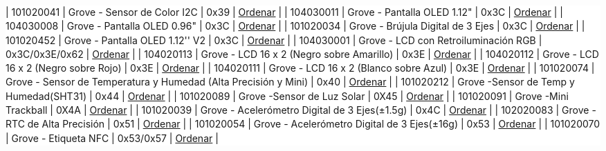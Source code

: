 | 101020041 | Grove - Sensor de Color I2C                                      | 0x39                                                                                                                                                  | [Ordenar](https://www.seeedstudio.com/Grove-I2C-Color-Sensor-p-854.html)                                         |
| 104030011 | Grove - Pantalla OLED 1.12"                                      | 0x3C                                                                                                                                                  | [Ordenar](https://www.seeedstudio.com/Grove-OLED-Display-1-12.html)                                              |
| 104030008 | Grove - Pantalla OLED 0.96"                                      | 0x3C                                                                                                                                                  | [Ordenar](https://www.seeedstudio.com/Grove-OLED-Display-0-96-p-781.html)                                        |
| 101020034 | Grove - Brújula Digital de 3 Ejes                                | 0x3C                                                                                                                                                  | [Ordenar](https://www.seeedstudio.com/Grove-3-Axis-Digital-Compass-p-759.html)                                   |
| 101020452 | Grove - Pantalla OLED 1.12'' V2                                  | 0x3C                                                                                                                                                  | [Ordenar](https://www.seeedstudio.com/Grove-OLED-Display-1-12-V2.html)                                           |
| 104030001 | Grove - LCD con Retroiluminación RGB                             | 0x3C/0x3E/0x62                                                                                                                                        | [Ordenar](https://www.seeedstudio.com/Grove-LCD-RGB-Backlight.html)                                              |
| 104020113 | Grove - LCD 16 x 2 (Negro sobre Amarillo)                        | 0x3E                                                                                                                                                  | [Ordenar](https://www.seeedstudio.com/Grove-16-x-2-LCD-Black-on-Yellow-p-3198.html)                              |
| 104020112 | Grove - LCD 16 x 2 (Negro sobre Rojo)                            | 0x3E                                                                                                                                                  | [Ordenar](https://www.seeedstudio.com/Grove-16-x-2-LCD-Black-on-Red-p-3197.html)                                 |
| 104020111 | Grove - LCD 16 x 2 (Blanco sobre Azul)                           | 0x3E                                                                                                                                                  | [Ordenar](https://www.seeedstudio.com/Grove-16-x-2-LCD-White-on-Blue-p-3196.html)                                |
| 101020074 | Grove - Sensor de Temperatura y Humedad (Alta Precisión y Mini)  | 0x40                                                                                                                                                  | [Ordenar](https://www.seeedstudio.com/Grove-Temperature-Humidity-Sensor-High-Accuracy-Mini-p-1921.html)          |
| 101020212 | Grove -Sensor de Temp y Humedad(SHT31)                           | 0x44                                                                                                                                                  | [Ordenar](https://www.seeedstudio.com/Grove-Temperature-Humidity-Sensor-SHT31.html)                              |
| 101020089 | Grove -Sensor de Luz Solar                                        | 0X45                                                                                                                                                  | [Ordenar](https://www.seeedstudio.com/Grove-Sunlight-Sensor-p-2530.html)                                         |
| 101020091 | Grove -Mini Trackball                                             | 0X4A                                                                                                                                                  | [Ordenar](https://www.seeedstudio.com/Grove-Mini-Track-Ball-p-2586.html)                                         |
| 101020039 | Grove - Acelerómetro Digital de 3 Ejes(±1.5g)                    | 0x4C                                                                                                                                                  | [Ordenar](https://www.seeedstudio.com/Grove-3-Axis-Digital-Accelerometer-1-5g-p-765.html)                        |
| 102020083 | Grove -RTC de Alta Precisión                                      | 0x51                                                                                                                                                  | [Ordenar](https://www.seeedstudio.com/Grove-High-Precision-RTC.html)                                             |
| 101020054 | Grove - Acelerómetro Digital de 3 Ejes(±16g)                     | 0x53                                                                                                                                                  | [Ordenar](https://www.seeedstudio.com/Grove-3-Axis-Digital-Accelerometer-16g-p-1156.html)                        |
| 101020070 | Grove - Etiqueta NFC                                              | 0x53/0x57                                                                                                                                             | [Ordenar](https://www.seeedstudio.com/Grove-NFC-Tag-p-1866.html)                                                 |